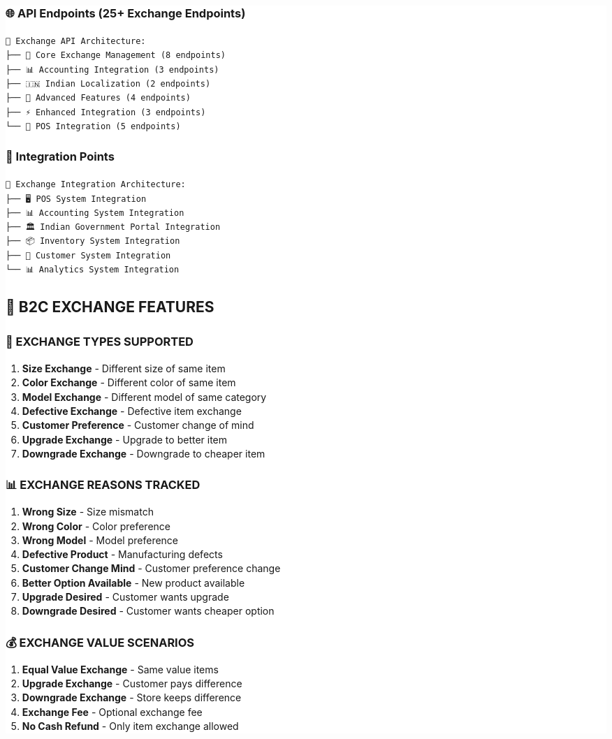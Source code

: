 ### **🌐 API Endpoints (25+ Exchange Endpoints)**
```
🔌 Exchange API Architecture:
├── 🔄 Core Exchange Management (8 endpoints)
├── 📊 Accounting Integration (3 endpoints)
├── 🇮🇳 Indian Localization (2 endpoints)
├── 🚀 Advanced Features (4 endpoints)
├── ⚡ Enhanced Integration (3 endpoints)
└── 🔗 POS Integration (5 endpoints)
```

### **🔄 Integration Points**
```
🔗 Exchange Integration Architecture:
├── 🖥️ POS System Integration
├── 📊 Accounting System Integration
├── 🏛️ Indian Government Portal Integration
├── 📦 Inventory System Integration
├── 👥 Customer System Integration
└── 📊 Analytics System Integration
```

## 🎯 **B2C EXCHANGE FEATURES**

### **🔄 EXCHANGE TYPES SUPPORTED**
1. **Size Exchange** - Different size of same item
2. **Color Exchange** - Different color of same item
3. **Model Exchange** - Different model of same category
4. **Defective Exchange** - Defective item exchange
5. **Customer Preference** - Customer change of mind
6. **Upgrade Exchange** - Upgrade to better item
7. **Downgrade Exchange** - Downgrade to cheaper item

### **📊 EXCHANGE REASONS TRACKED**
1. **Wrong Size** - Size mismatch
2. **Wrong Color** - Color preference
3. **Wrong Model** - Model preference
4. **Defective Product** - Manufacturing defects
5. **Customer Change Mind** - Customer preference change
6. **Better Option Available** - New product available
7. **Upgrade Desired** - Customer wants upgrade
8. **Downgrade Desired** - Customer wants cheaper option

### **💰 EXCHANGE VALUE SCENARIOS**
1. **Equal Value Exchange** - Same value items
2. **Upgrade Exchange** - Customer pays difference
3. **Downgrade Exchange** - Store keeps difference
4. **Exchange Fee** - Optional exchange fee
5. **No Cash Refund** - Only item exchange allowed
